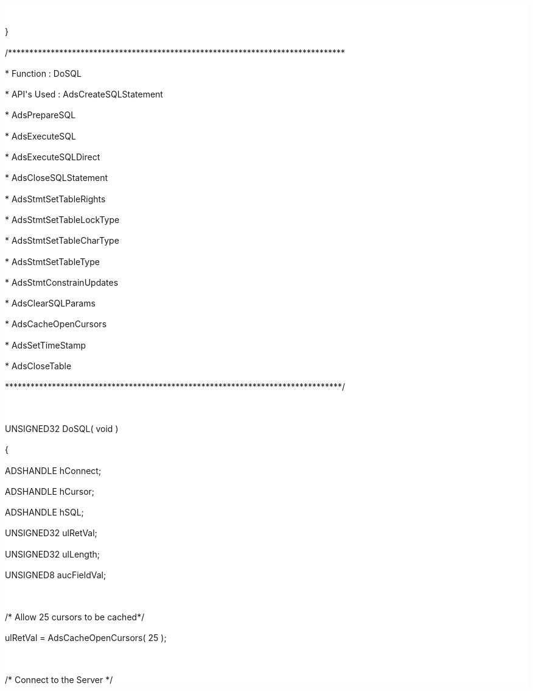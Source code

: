  

}

/\*\*\*\*\*\*\*\*\*\*\*\*\*\*\*\*\*\*\*\*\*\*\*\*\*\*\*\*\*\*\*\*\*\*\*\*\*\*\*\*\*\*\*\*\*\*\*\*\*\*\*\*\*\*\*\*\*\*\*\*\*\*\*\*\*\*\*\*\*\*\*\*\*\*\*\*\*\*\*

\* Function : DoSQL

\* API's Used : AdsCreateSQLStatement

\* AdsPrepareSQL

\* AdsExecuteSQL

\* AdsExecuteSQLDirect

\* AdsCloseSQLStatement

\* AdsStmtSetTableRights

\* AdsStmtSetTableLockType

\* AdsStmtSetTableCharType

\* AdsStmtSetTableType

\* AdsStmtConstrainUpdates

\* AdsClearSQLParams

\* AdsCacheOpenCursors

\* AdsSetTimeStamp

\* AdsCloseTable

\*\*\*\*\*\*\*\*\*\*\*\*\*\*\*\*\*\*\*\*\*\*\*\*\*\*\*\*\*\*\*\*\*\*\*\*\*\*\*\*\*\*\*\*\*\*\*\*\*\*\*\*\*\*\*\*\*\*\*\*\*\*\*\*\*\*\*\*\*\*\*\*\*\*\*\*\*\*\*/

 

UNSIGNED32 DoSQL( void )

{

ADSHANDLE hConnect;

ADSHANDLE hCursor;

ADSHANDLE hSQL;

UNSIGNED32 ulRetVal;

UNSIGNED32 ulLength;

UNSIGNED8 aucFieldVal;

 

/\* Allow 25 cursors to be cached\*/

ulRetVal = AdsCacheOpenCursors( 25 );

 

/\* Connect to the Server \*/
